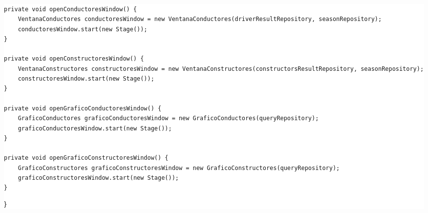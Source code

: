     private void openConductoresWindow() {
        VentanaConductores conductoresWindow = new VentanaConductores(driverResultRepository, seasonRepository);
        conductoresWindow.start(new Stage());
    }

    private void openConstructoresWindow() {
        VentanaConstructores constructoresWindow = new VentanaConstructores(constructorsResultRepository, seasonRepository);
        constructoresWindow.start(new Stage());
    }

    private void openGraficoConductoresWindow() {
        GraficoConductores graficoConductoresWindow = new GraficoConductores(queryRepository);
        graficoConductoresWindow.start(new Stage());
    }

    private void openGraficoConstructoresWindow() {
        GraficoConstructores graficoConstructoresWindow = new GraficoConstructores(queryRepository);
        graficoConstructoresWindow.start(new Stage());
    }
}
